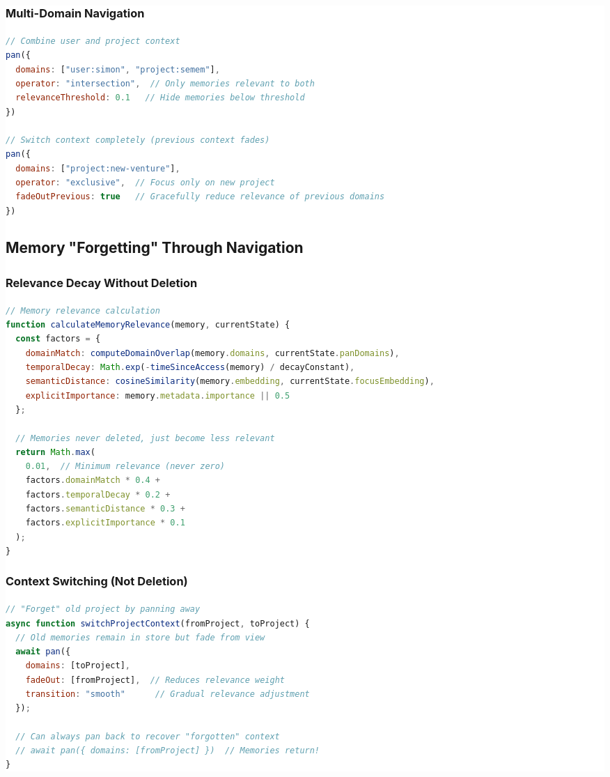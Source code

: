 ### Multi-Domain Navigation
```javascript
// Combine user and project context
pan({
  domains: ["user:simon", "project:semem"],
  operator: "intersection",  // Only memories relevant to both
  relevanceThreshold: 0.1   // Hide memories below threshold
})

// Switch context completely (previous context fades)
pan({
  domains: ["project:new-venture"],
  operator: "exclusive",  // Focus only on new project
  fadeOutPrevious: true   // Gracefully reduce relevance of previous domains
})
```

## Memory "Forgetting" Through Navigation

### Relevance Decay Without Deletion
```javascript
// Memory relevance calculation
function calculateMemoryRelevance(memory, currentState) {
  const factors = {
    domainMatch: computeDomainOverlap(memory.domains, currentState.panDomains),
    temporalDecay: Math.exp(-timeSinceAccess(memory) / decayConstant),
    semanticDistance: cosineSimilarity(memory.embedding, currentState.focusEmbedding),
    explicitImportance: memory.metadata.importance || 0.5
  };
  
  // Memories never deleted, just become less relevant
  return Math.max(
    0.01,  // Minimum relevance (never zero)
    factors.domainMatch * 0.4 +
    factors.temporalDecay * 0.2 +
    factors.semanticDistance * 0.3 +
    factors.explicitImportance * 0.1
  );
}
```

### Context Switching (Not Deletion)
```javascript
// "Forget" old project by panning away
async function switchProjectContext(fromProject, toProject) {
  // Old memories remain in store but fade from view
  await pan({
    domains: [toProject],
    fadeOut: [fromProject],  // Reduces relevance weight
    transition: "smooth"      // Gradual relevance adjustment
  });
  
  // Can always pan back to recover "forgotten" context
  // await pan({ domains: [fromProject] })  // Memories return!
}
```
